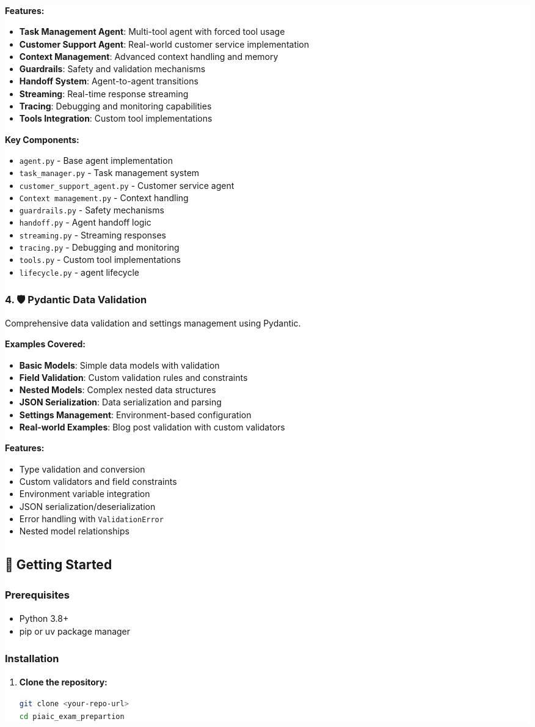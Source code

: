 **Features:**
- **Task Management Agent**: Multi-tool agent with forced tool usage
- **Customer Support Agent**: Real-world customer service implementation
- **Context Management**: Advanced context handling and memory
- **Guardrails**: Safety and validation mechanisms
- **Handoff System**: Agent-to-agent transitions
- **Streaming**: Real-time response streaming
- **Tracing**: Debugging and monitoring capabilities
- **Tools Integration**: Custom tool implementations

**Key Components:**
- `agent.py` - Base agent implementation
- `task_manager.py` - Task management system
- `customer_support_agent.py` - Customer service agent
- `Context management.py` - Context handling
- `guardrails.py` - Safety mechanisms
- `handoff.py` - Agent handoff logic
- `streaming.py` - Streaming responses
- `tracing.py` - Debugging and monitoring
- `tools.py` - Custom tool implementations
- `lifecycle.py` - agent lifecycle

### 4. 🛡️ Pydantic Data Validation
Comprehensive data validation and settings management using Pydantic.

**Examples Covered:**
- **Basic Models**: Simple data models with validation
- **Field Validation**: Custom validation rules and constraints
- **Nested Models**: Complex nested data structures
- **JSON Serialization**: Data serialization and parsing
- **Settings Management**: Environment-based configuration
- **Real-world Examples**: Blog post validation with custom validators

**Features:**
- Type validation and conversion
- Custom validators and field constraints
- Environment variable integration
- JSON serialization/deserialization
- Error handling with `ValidationError`
- Nested model relationships

## 🚀 Getting Started

### Prerequisites
- Python 3.8+
- pip or uv package manager

### Installation

1. **Clone the repository:**
   ```bash
   git clone <your-repo-url>
   cd piaic_exam_prepartion
   ```
